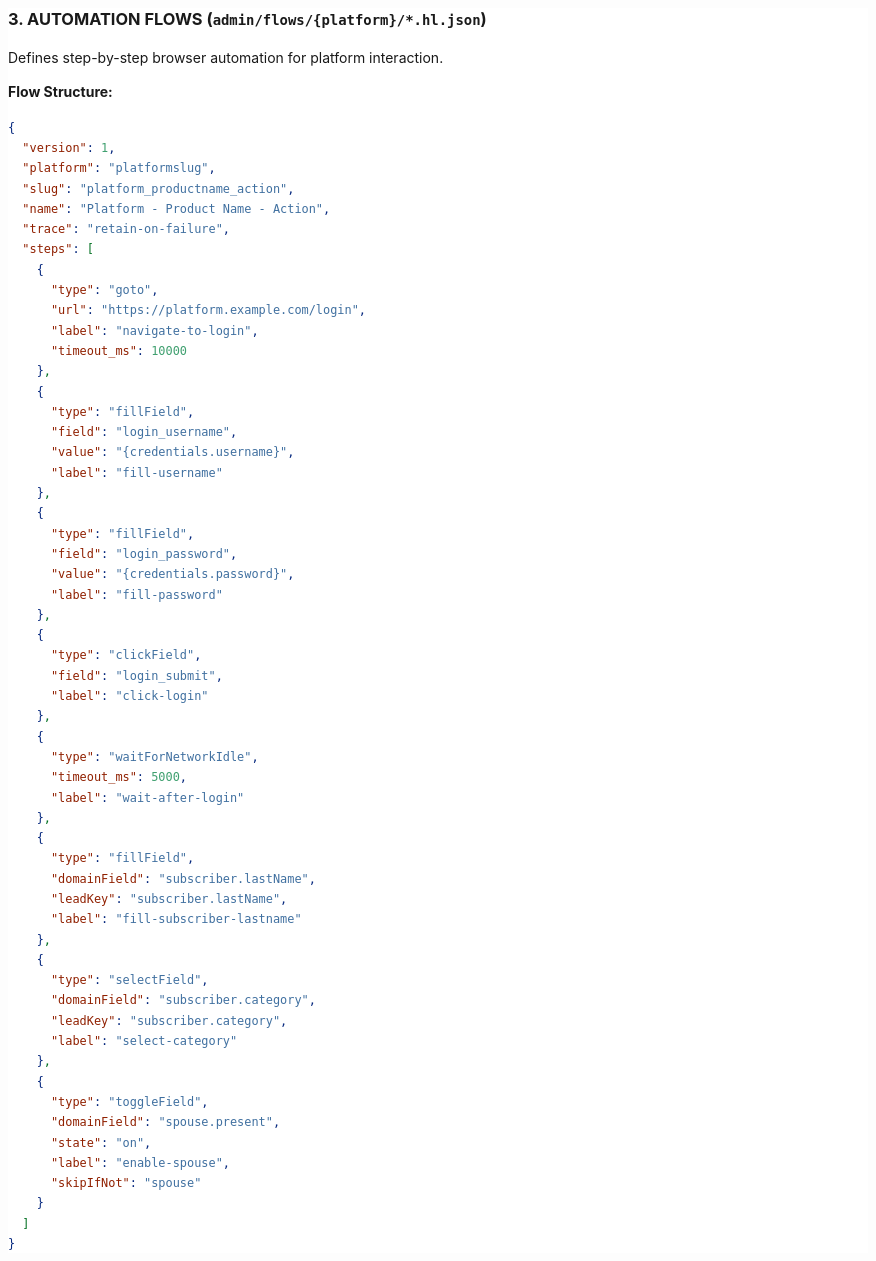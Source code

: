 
### 3. AUTOMATION FLOWS (`admin/flows/{platform}/*.hl.json`)

Defines step-by-step browser automation for platform interaction.

**Flow Structure:**
```json
{
  "version": 1,
  "platform": "platformslug",
  "slug": "platform_productname_action",
  "name": "Platform - Product Name - Action",
  "trace": "retain-on-failure",
  "steps": [
    {
      "type": "goto",
      "url": "https://platform.example.com/login",
      "label": "navigate-to-login",
      "timeout_ms": 10000
    },
    {
      "type": "fillField",
      "field": "login_username",
      "value": "{credentials.username}",
      "label": "fill-username"
    },
    {
      "type": "fillField",
      "field": "login_password",
      "value": "{credentials.password}",
      "label": "fill-password"
    },
    {
      "type": "clickField",
      "field": "login_submit",
      "label": "click-login"
    },
    {
      "type": "waitForNetworkIdle",
      "timeout_ms": 5000,
      "label": "wait-after-login"
    },
    {
      "type": "fillField",
      "domainField": "subscriber.lastName",
      "leadKey": "subscriber.lastName",
      "label": "fill-subscriber-lastname"
    },
    {
      "type": "selectField",
      "domainField": "subscriber.category",
      "leadKey": "subscriber.category",
      "label": "select-category"
    },
    {
      "type": "toggleField",
      "domainField": "spouse.present",
      "state": "on",
      "label": "enable-spouse",
      "skipIfNot": "spouse"
    }
  ]
}
```